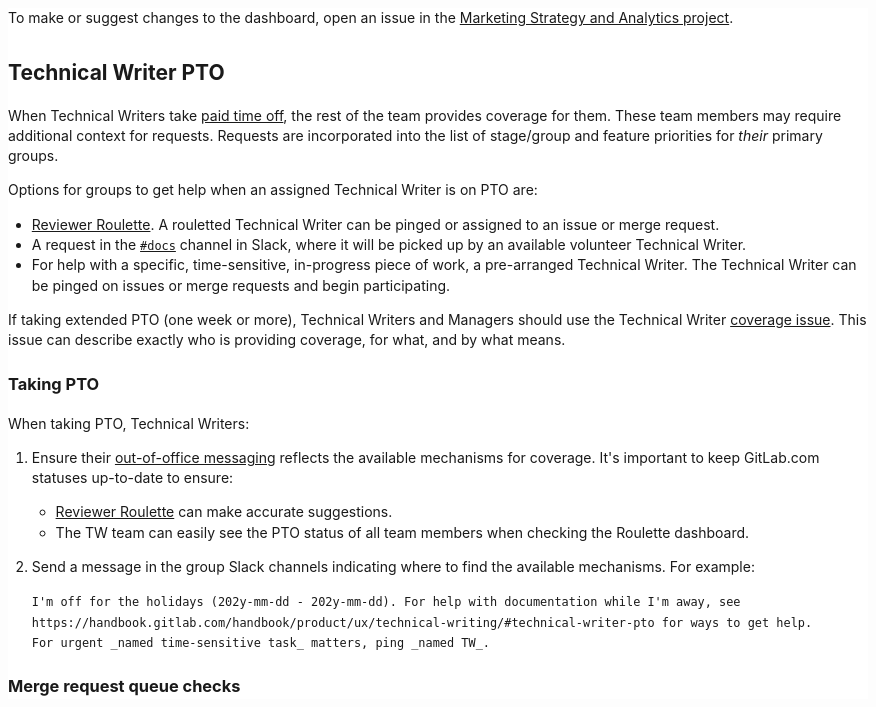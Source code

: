 To make or suggest changes to the dashboard, open an issue in the [Marketing Strategy and Analytics project](https://gitlab.com/gitlab-com/marketing/marketing-strategy-performance).

## Technical Writer PTO

When Technical Writers take [paid time off](/handbook/people-group/paid-time-off/), the rest of the team provides coverage for them.
These team members may require additional context for requests. Requests are incorporated into the list of stage/group and
feature priorities for *their* primary groups.

Options for groups to get help when an assigned Technical Writer is on PTO are:

- [Reviewer Roulette](https://gitlab-org.gitlab.io/gitlab-roulette/?sortKey=stats.avg7&order=-1&visible=maintainer%7Cdocs).
  A rouletted Technical Writer can be pinged or assigned to an issue or merge request.
- A request in the [`#docs`](https://gitlab.slack.com/archives/C16HYA2P5) channel in Slack, where it will be picked
  up by an available volunteer Technical Writer.
- For help with a specific, time-sensitive, in-progress piece of work, a pre-arranged Technical Writer. The Technical
  Writer can be pinged on issues or merge requests and begin participating.

If taking extended PTO (one week or more), Technical Writers and Managers should use the Technical Writer
[coverage issue](https://gitlab.com/gitlab-org/technical-writing/team-tasks/-/blob/main/.gitlab/issue_templates/TW_Coverage.md).
This issue can describe exactly who is providing coverage, for what, and by what means.

### Taking PTO

When taking PTO, Technical Writers:

1. Ensure their [out-of-office messaging](/handbook/people-group/paid-time-off/#communicating-your-time-off) reflects the available mechanisms for coverage.
   It's important to keep GitLab.com statuses up-to-date to ensure:

   - [Reviewer Roulette](https://gitlab-org.gitlab.io/gitlab-roulette/?sortKey=stats.avg7&order=-1&visible=maintainer%7Cdocs) can make accurate suggestions.
   - The TW team can easily see the PTO status of all team members when checking the Roulette dashboard.
1. Send a message in the group Slack channels indicating where to find the available mechanisms. For example:

   ```text
   I'm off for the holidays (202y-mm-dd - 202y-mm-dd). For help with documentation while I'm away, see
   https://handbook.gitlab.com/handbook/product/ux/technical-writing/#technical-writer-pto for ways to get help.
   For urgent _named time-sensitive task_ matters, ping _named TW_.
   ```

### Merge request queue checks
